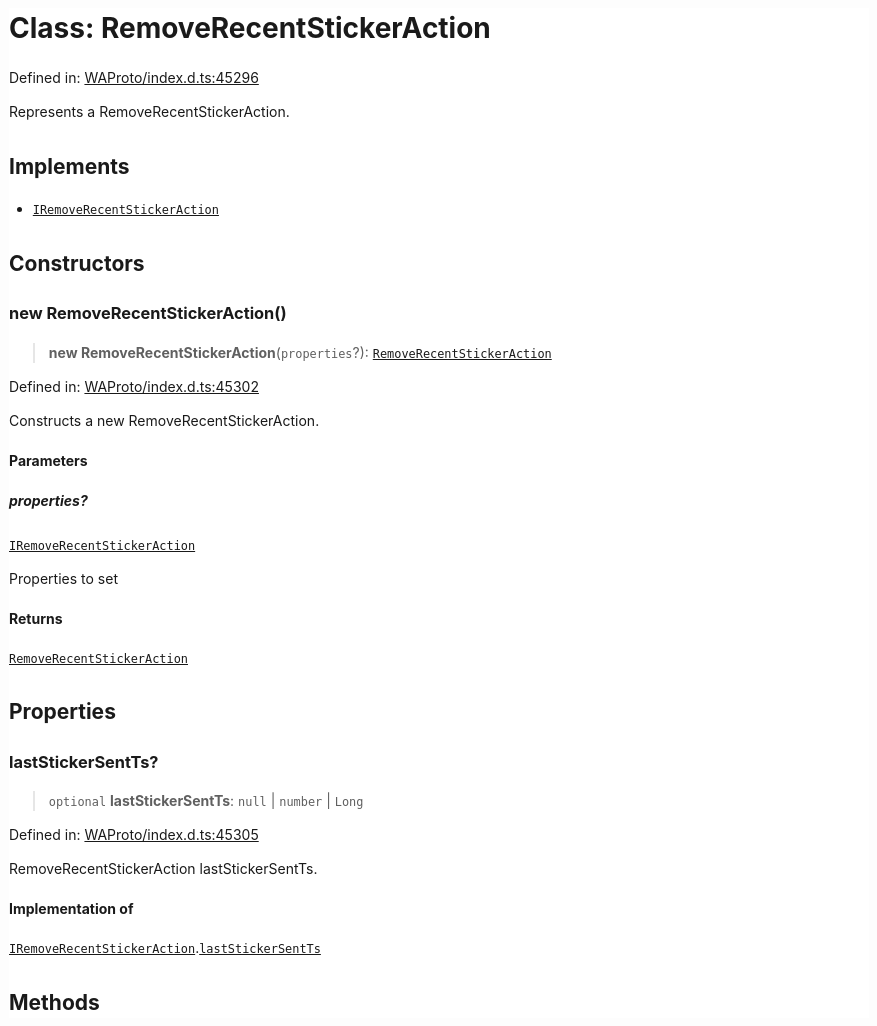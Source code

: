 # Class: RemoveRecentStickerAction

Defined in: [WAProto/index.d.ts:45296](https://github.com/WhiskeySockets/Baileys/blob/2fdabb7f387029b680a2c5e056c7022c25b0f110/WAProto/index.d.ts#L45296)

Represents a RemoveRecentStickerAction.

## Implements

- [`IRemoveRecentStickerAction`](../interfaces/IRemoveRecentStickerAction.md)

## Constructors

### new RemoveRecentStickerAction()

> **new RemoveRecentStickerAction**(`properties`?): [`RemoveRecentStickerAction`](RemoveRecentStickerAction.md)

Defined in: [WAProto/index.d.ts:45302](https://github.com/WhiskeySockets/Baileys/blob/2fdabb7f387029b680a2c5e056c7022c25b0f110/WAProto/index.d.ts#L45302)

Constructs a new RemoveRecentStickerAction.

#### Parameters

##### properties?

[`IRemoveRecentStickerAction`](../interfaces/IRemoveRecentStickerAction.md)

Properties to set

#### Returns

[`RemoveRecentStickerAction`](RemoveRecentStickerAction.md)

## Properties

### lastStickerSentTs?

> `optional` **lastStickerSentTs**: `null` \| `number` \| `Long`

Defined in: [WAProto/index.d.ts:45305](https://github.com/WhiskeySockets/Baileys/blob/2fdabb7f387029b680a2c5e056c7022c25b0f110/WAProto/index.d.ts#L45305)

RemoveRecentStickerAction lastStickerSentTs.

#### Implementation of

[`IRemoveRecentStickerAction`](../interfaces/IRemoveRecentStickerAction.md).[`lastStickerSentTs`](../interfaces/IRemoveRecentStickerAction.md#laststickersentts)

## Methods
